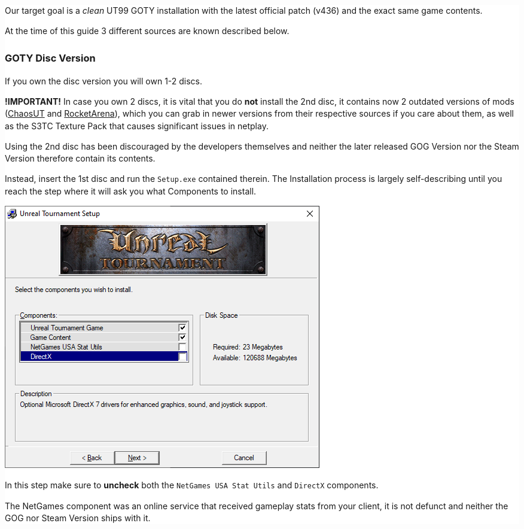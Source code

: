 Our target goal is a *clean* UT99 GOTY installation with the latest official
patch (v436) and the exact same game contents.

At the time of this guide 3 different sources are known described below.

### GOTY Disc Version
If you own the disc version you will own 1-2 discs.

**!IMPORTANT!** In case you own 2 discs, it is vital that you do **not** install
the 2nd disc, it contains now 2 outdated versions of mods
([ChaosUT](https://chaoticdreams.org/chaosut/) and
[RocketArena](https://www.moddb.com/mods/rocket-arenaut)), which you can grab in
newer versions from their respective sources if you care about them, as well as
the S3TC Texture Pack that causes significant issues in netplay.

Using the 2nd disc has been discouraged by the developers themselves and neither
the later released GOG Version nor the Steam Version therefore contain its
contents.

Instead, insert the 1st disc and run the `Setup.exe` contained therein.
The Installation process is largely self-describing until you reach the step
where it will ask you what Components to install.

![Disk Installation Components](img_disk_installation.png)

In this step make sure to **uncheck** both the `NetGames USA Stat Utils` and
`DirectX` components.

The NetGames component was an online service that received gameplay stats from
your client, it is not defunct and neither the GOG nor Steam Version ships with
it.
